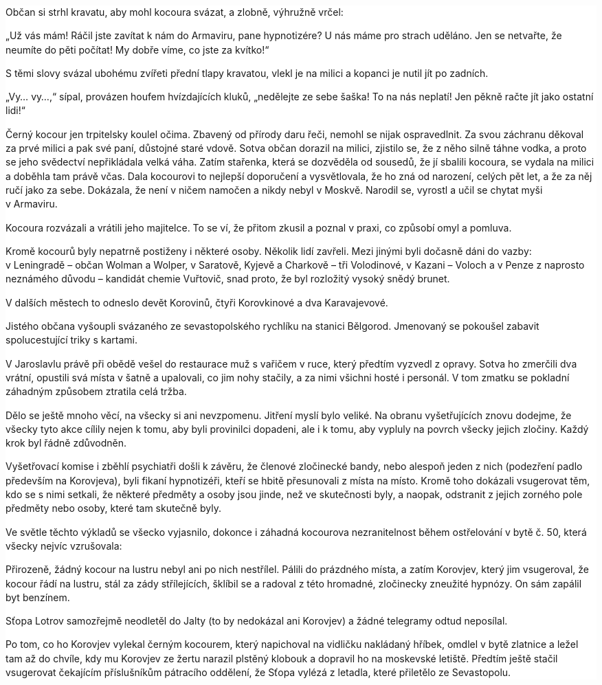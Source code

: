 Občan si strhl kravatu, aby mohl kocoura svázat, a zlobně, výhružně vrčel:

„Už vás mám! Ráčil jste zavítat k nám do Armaviru, pane hypnotizére? U nás máme pro strach uděláno. Jen se netvařte, že neumíte do pěti počítat! My dobře víme, co jste za kvítko!“

S těmi slovy svázal ubohému zvířeti přední tlapy kravatou, vlekl je na milici a kopanci je nutil jít po zadních.

„Vy… vy…,“ sípal, provázen houfem hvízdajících kluků, „nedělejte ze sebe šaška! To na nás neplatí! Jen pěkně račte jít jako ostatní lidi!“

Černý kocour jen trpitelsky koulel očima. Zbavený od přírody daru řeči, nemohl se nijak ospravedlnit. Za svou záchranu děkoval za prvé milici a pak své paní, důstojné staré vdově. Sotva občan dorazil na milici, zjistilo se, že z něho silně táhne vodka, a proto se jeho svědectví nepřikládala velká váha. Zatím stařenka, která se dozvěděla od sousedů, že jí sbalili kocoura, se vydala na milici a doběhla tam právě včas. Dala kocourovi to nejlepší doporučení a vysvětlovala, že ho zná od narození, celých pět let, a že za něj ručí jako za sebe. Dokázala, že není v ničem namočen a nikdy nebyl v Moskvě. Narodil se, vyrostl a učil se chytat myši v Armaviru.

Kocoura rozvázali a vrátili jeho majitelce. To se ví, že přitom zkusil a poznal v praxi, co způsobí omyl a pomluva.

Kromě kocourů byly nepatrně postiženy i některé osoby. Několik lidí zavřeli. Mezi jinými byli dočasně dáni do vazby: v Leningradě – občan Wolman a Wolper, v Saratově, Kyjevě a Charkově – tři Volodinové, v Kazani – Voloch a v Penze z naprosto neznámého důvodu – kandidát chemie Vuřtovič, snad proto, že byl rozložitý vysoký snědý brunet.

V dalších městech to odneslo devět Korovinů, čtyři Korovkinové a dva Karavajevové.

Jistého občana vyšoupli svázaného ze sevastopolského rychlíku na stanici Bělgorod. Jmenovaný se pokoušel zabavit spolucestující triky s kartami.

V Jaroslavlu právě při obědě vešel do restaurace muž s vařičem v ruce, který předtím vyzvedl z opravy. Sotva ho zmerčili dva vrátní, opustili svá místa v šatně a upalovali, co jim nohy stačily, a za nimi všichni hosté i personál. V tom zmatku se pokladní záhadným způsobem ztratila celá tržba.

Dělo se ještě mnoho věcí, na všecky si ani nevzpomenu. Jitření myslí bylo veliké. Na obranu vyšetřujících znovu dodejme, že všecky tyto akce cílily nejen k tomu, aby byli provinilci dopadeni, ale i k tomu, aby vypluly na povrch všecky jejich zločiny. Každý krok byl řádně zdůvodněn.

Vyšetřovací komise i zběhlí psychiatři došli k závěru, že členové zločinecké bandy, nebo alespoň jeden z nich (podezření padlo především na Korovjeva), byli fikaní hypnotizéři, kteří se hbitě přesunovali z místa na místo. Kromě toho dokázali vsugerovat těm, kdo se s nimi setkali, že některé předměty a osoby jsou jinde, než ve skutečnosti byly, a naopak, odstranit z jejich zorného pole předměty nebo osoby, které tam skutečně byly.

Ve světle těchto výkladů se všecko vyjasnilo, dokonce i záhadná kocourova nezranitelnost během ostřelování v bytě č. 50, která všecky nejvíc vzrušovala:

Přirozeně, žádný kocour na lustru nebyl ani po nich nestřílel. Pálili do prázdného místa, a zatím Korovjev, který jim vsugeroval, že kocour řádí na lustru, stál za zády střílejících, šklíbil se a radoval z této hromadné, zločinecky zneužité hypnózy. On sám zapálil byt benzínem.

Sťopa Lotrov samozřejmě neodletěl do Jalty (to by nedokázal ani Korovjev) a žádné telegramy odtud neposílal.

Po tom, co ho Korovjev vylekal černým kocourem, který napichoval na vidličku nakládaný hříbek, omdlel v bytě zlatnice a ležel tam až do chvíle, kdy mu Korovjev ze žertu narazil plstěný klobouk a dopravil ho na moskevské letiště. Předtím ještě stačil vsugerovat čekajícím příslušníkům pátracího oddělení, že Sťopa vylézá z letadla, které přiletělo ze Sevastopolu.
